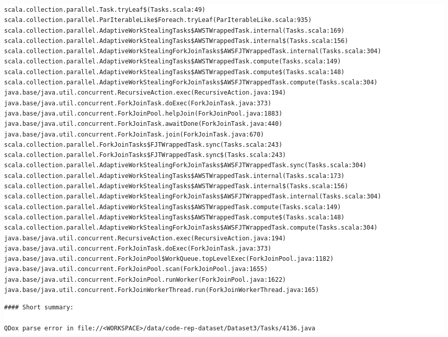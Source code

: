 	scala.collection.parallel.Task.tryLeaf$(Tasks.scala:49)
	scala.collection.parallel.ParIterableLike$Foreach.tryLeaf(ParIterableLike.scala:935)
	scala.collection.parallel.AdaptiveWorkStealingTasks$AWSTWrappedTask.internal(Tasks.scala:169)
	scala.collection.parallel.AdaptiveWorkStealingTasks$AWSTWrappedTask.internal$(Tasks.scala:156)
	scala.collection.parallel.AdaptiveWorkStealingForkJoinTasks$AWSFJTWrappedTask.internal(Tasks.scala:304)
	scala.collection.parallel.AdaptiveWorkStealingTasks$AWSTWrappedTask.compute(Tasks.scala:149)
	scala.collection.parallel.AdaptiveWorkStealingTasks$AWSTWrappedTask.compute$(Tasks.scala:148)
	scala.collection.parallel.AdaptiveWorkStealingForkJoinTasks$AWSFJTWrappedTask.compute(Tasks.scala:304)
	java.base/java.util.concurrent.RecursiveAction.exec(RecursiveAction.java:194)
	java.base/java.util.concurrent.ForkJoinTask.doExec(ForkJoinTask.java:373)
	java.base/java.util.concurrent.ForkJoinPool.helpJoin(ForkJoinPool.java:1883)
	java.base/java.util.concurrent.ForkJoinTask.awaitDone(ForkJoinTask.java:440)
	java.base/java.util.concurrent.ForkJoinTask.join(ForkJoinTask.java:670)
	scala.collection.parallel.ForkJoinTasks$FJTWrappedTask.sync(Tasks.scala:243)
	scala.collection.parallel.ForkJoinTasks$FJTWrappedTask.sync$(Tasks.scala:243)
	scala.collection.parallel.AdaptiveWorkStealingForkJoinTasks$AWSFJTWrappedTask.sync(Tasks.scala:304)
	scala.collection.parallel.AdaptiveWorkStealingTasks$AWSTWrappedTask.internal(Tasks.scala:173)
	scala.collection.parallel.AdaptiveWorkStealingTasks$AWSTWrappedTask.internal$(Tasks.scala:156)
	scala.collection.parallel.AdaptiveWorkStealingForkJoinTasks$AWSFJTWrappedTask.internal(Tasks.scala:304)
	scala.collection.parallel.AdaptiveWorkStealingTasks$AWSTWrappedTask.compute(Tasks.scala:149)
	scala.collection.parallel.AdaptiveWorkStealingTasks$AWSTWrappedTask.compute$(Tasks.scala:148)
	scala.collection.parallel.AdaptiveWorkStealingForkJoinTasks$AWSFJTWrappedTask.compute(Tasks.scala:304)
	java.base/java.util.concurrent.RecursiveAction.exec(RecursiveAction.java:194)
	java.base/java.util.concurrent.ForkJoinTask.doExec(ForkJoinTask.java:373)
	java.base/java.util.concurrent.ForkJoinPool$WorkQueue.topLevelExec(ForkJoinPool.java:1182)
	java.base/java.util.concurrent.ForkJoinPool.scan(ForkJoinPool.java:1655)
	java.base/java.util.concurrent.ForkJoinPool.runWorker(ForkJoinPool.java:1622)
	java.base/java.util.concurrent.ForkJoinWorkerThread.run(ForkJoinWorkerThread.java:165)
```
#### Short summary: 

QDox parse error in file://<WORKSPACE>/data/code-rep-dataset/Dataset3/Tasks/4136.java